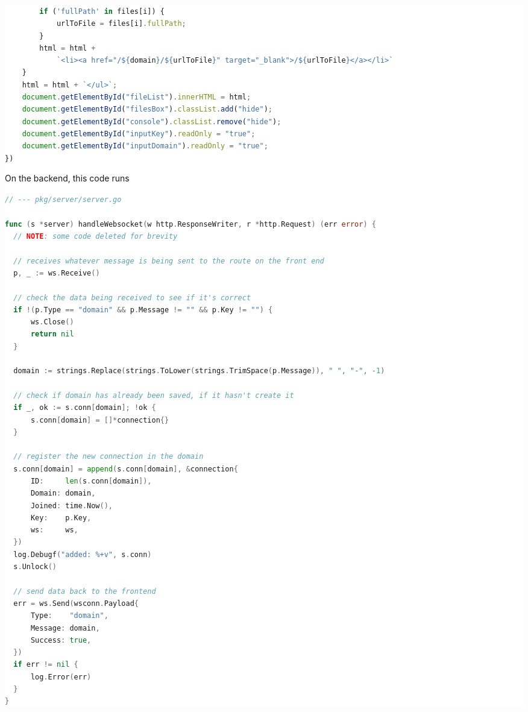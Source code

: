 ```javascript
        if ('fullPath' in files[i]) {
            urlToFile = files[i].fullPath;
        }
        html = html +
            `<li><a href="/${domain}/${urlToFile}" target="_blank">/${urlToFile}</a></li>`
    }
    html = html + `</ul>`;
    document.getElementById("fileList").innerHTML = html;
    document.getElementById("filesBox").classList.add("hide");
    document.getElementById("console").classList.remove("hide");
    document.getElementById("inputKey").readOnly = "true";
    document.getElementById("inputDomain").readOnly = "true";
})
```

On the backend, this code runs

```go
// --- pkg/server/server.go

func (s *server) handleWebsocket(w http.ResponseWriter, r *http.Request) (err error) {
  // NOTE: some code deleted for brevity
  
  // receives whatever message is being sent to the route on the front end
  p, _ := ws.Receive()
  
  // check the data being received to see if it's correct
  if !(p.Type == "domain" && p.Message != "" && p.Key != "") {
      ws.Close()
      return nil
  }
  
  domain := strings.Replace(strings.ToLower(strings.TrimSpace(p.Message)), " ", "-", -1)
  
  // check if domain has already been saved, if it hasn't create it
  if _, ok := s.conn[domain]; !ok {
      s.conn[domain] = []*connection{}
  }
  
  // register the new connection in the domain
  s.conn[domain] = append(s.conn[domain], &connection{
      ID:     len(s.conn[domain]),
      Domain: domain,
      Joined: time.Now(),
      Key:    p.Key,
      ws:     ws,
  })
  log.Debugf("added: %+v", s.conn)
  s.Unlock()

  // send data back to the frontend
  err = ws.Send(wsconn.Payload{
      Type:    "domain",
      Message: domain,
      Success: true,
  })
  if err != nil {
      log.Error(err)
  }
}
```
